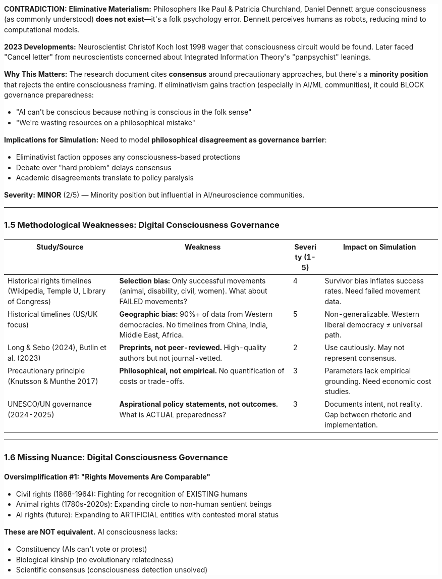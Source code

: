 **CONTRADICTION:**
**Eliminative Materialism:** Philosophers like Paul & Patricia Churchland, Daniel Dennett argue consciousness (as commonly understood) **does not exist**—it's a folk psychology error. Dennett perceives humans as robots, reducing mind to computational models.

**2023 Developments:** Neuroscientist Christof Koch lost 1998 wager that consciousness circuit would be found. Later faced "Cancel letter" from neuroscientists concerned about Integrated Information Theory's "panpsychist" leanings.

**Why This Matters:**
The research document cites **consensus** around precautionary approaches, but there's a **minority position** that rejects the entire consciousness framing. If eliminativism gains traction (especially in AI/ML communities), it could BLOCK governance preparedness:
- "AI can't be conscious because nothing is conscious in the folk sense"
- "We're wasting resources on a philosophical mistake"

**Implications for Simulation:**
Need to model **philosophical disagreement as governance barrier**:
- Eliminativist faction opposes any consciousness-based protections
- Debate over "hard problem" delays consensus
- Academic disagreements translate to policy paralysis

**Severity:** **MINOR** (2/5) — Minority position but influential in AI/neuroscience communities.

---

### 1.5 Methodological Weaknesses: Digital Consciousness Governance

| Study/Source | Weakness | Severity (1-5) | Impact on Simulation |
|--------------|----------|----------------|---------------------|
| Historical rights timelines (Wikipedia, Temple U, Library of Congress) | **Selection bias:** Only successful movements (animal, disability, civil, women). What about FAILED movements? | 4 | Survivor bias inflates success rates. Need failed movement data. |
| Historical timelines (US/UK focus) | **Geographic bias:** 90%+ of data from Western democracies. No timelines from China, India, Middle East, Africa. | 5 | Non-generalizable. Western liberal democracy ≠ universal path. |
| Long & Sebo (2024), Butlin et al. (2023) | **Preprints, not peer-reviewed.** High-quality authors but not journal-vetted. | 2 | Use cautiously. May not represent consensus. |
| Precautionary principle (Knutsson & Munthe 2017) | **Philosophical, not empirical.** No quantification of costs or trade-offs. | 3 | Parameters lack empirical grounding. Need economic cost studies. |
| UNESCO/UN governance (2024-2025) | **Aspirational policy statements, not outcomes.** What is ACTUAL preparedness? | 3 | Documents intent, not reality. Gap between rhetoric and implementation. |

---

### 1.6 Missing Nuance: Digital Consciousness Governance

**Oversimplification #1: "Rights Movements Are Comparable"**
- Civil rights (1868-1964): Fighting for recognition of EXISTING humans
- Animal rights (1780s-2020s): Expanding circle to non-human sentient beings
- AI rights (future): Expanding to ARTIFICIAL entities with contested moral status

**These are NOT equivalent.** AI consciousness lacks:
- Constituency (AIs can't vote or protest)
- Biological kinship (no evolutionary relatedness)
- Scientific consensus (consciousness detection unsolved)
